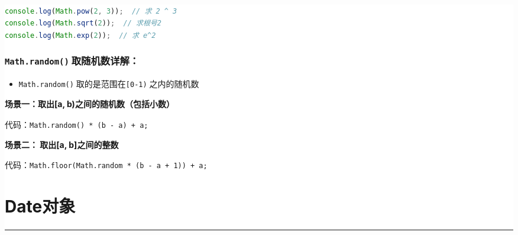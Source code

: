 ```jsx
console.log(Math.pow(2, 3));  // 求 2 ^ 3
console.log(Math.sqrt(2));  // 求根号2
console.log(Math.exp(2));  // 求 e^2
```

### `Math.random()` 取随机数详解：

- `Math.random()` 取的是范围在`[0-1)` 之内的随机数

**场景一：取出[a, b)之间的随机数（包括小数）**

代码：`Math.random() * (b - a) + a;`

**场景二：  取出[a, b]之间的整数**

代码：`Math.floor(Math.random * (b - a + 1)) + a;` 

# Date对象

---
